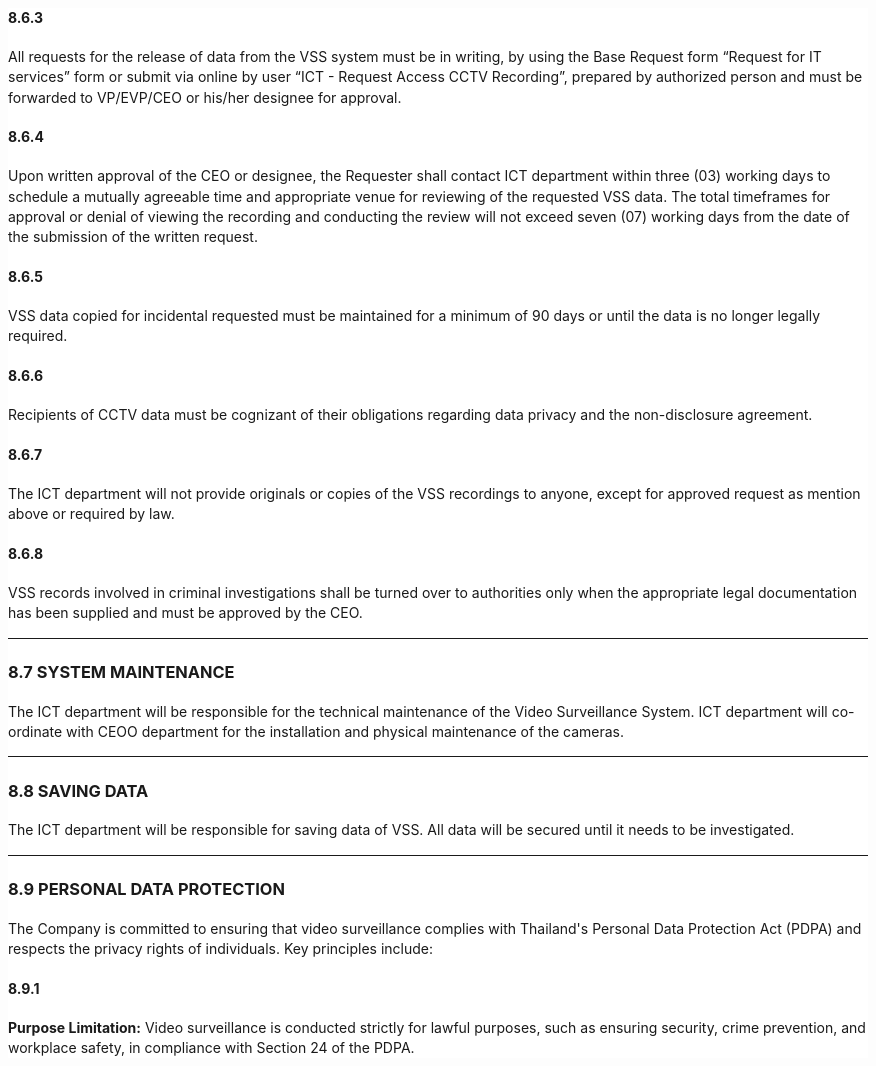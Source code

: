 #### 8.6.3  
All requests for the release of data from the VSS system must be in writing, by using the Base Request form “Request for IT services” form or submit via online by user “ICT - Request Access CCTV Recording”, prepared by authorized person and must be forwarded to VP/EVP/CEO or his/her designee for approval.  

#### 8.6.4  
Upon written approval of the CEO or designee, the Requester shall contact ICT department within three (03) working days to schedule a mutually agreeable time and appropriate venue for reviewing of the requested VSS data. The total timeframes for approval or denial of viewing the recording and conducting the review will not exceed seven (07) working days from the date of the submission of the written request.  

#### 8.6.5  
VSS data copied for incidental requested must be maintained for a minimum of 90 days or until the data is no longer legally required.  

#### 8.6.6  
Recipients of CCTV data must be cognizant of their obligations regarding data privacy and the non-disclosure agreement.  

#### 8.6.7  
The ICT department will not provide originals or copies of the VSS recordings to anyone, except for approved request as mention above or required by law.  

#### 8.6.8  
VSS records involved in criminal investigations shall be turned over to authorities only when the appropriate legal documentation has been supplied and must be approved by the CEO.  

---

### 8.7 SYSTEM MAINTENANCE  

The ICT department will be responsible for the technical maintenance of the Video Surveillance System. ICT department will co-ordinate with CEOO department for the installation and physical maintenance of the cameras.  

---

### 8.8 SAVING DATA  

The ICT department will be responsible for saving data of VSS. All data will be secured until it needs to be investigated.  

---

### 8.9 PERSONAL DATA PROTECTION  

The Company is committed to ensuring that video surveillance complies with Thailand's Personal Data Protection Act (PDPA) and respects the privacy rights of individuals. Key principles include:  

#### 8.9.1  
**Purpose Limitation:** Video surveillance is conducted strictly for lawful purposes, such as ensuring security, crime prevention, and workplace safety, in compliance with Section 24 of the PDPA.  
